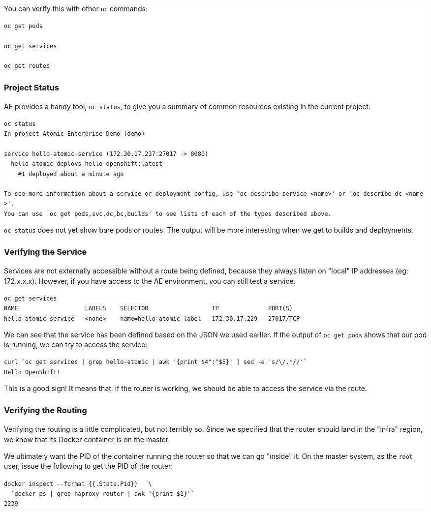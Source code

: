 You can verify this with other `oc` commands:

    oc get pods

    oc get services

    oc get routes

### Project Status
AE provides a handy tool, `oc status`, to give you a summary of
common resources existing in the current project:

[//]: # (TODO: check the image name - hello-openshift:latest)

    oc status
    In project Atomic Enterprise Demo (demo)

    service hello-atomic-service (172.30.17.237:27017 -> 8080)
      hello-atomic deploys hello-openshift:latest
        #1 deployed about a minute ago

    To see more information about a service or deployment config, use 'oc describe service <name>' or 'oc describe dc <name>'.
    You can use 'oc get pods,svc,dc,bc,builds' to see lists of each of the types described above.

`oc status` does not yet show bare pods or routes. The output will be
more interesting when we get to builds and deployments.

### Verifying the Service
Services are not externally accessible without a route being defined, because
they always listen on "local" IP addresses (eg: 172.x.x.x). However, if you have
access to the AE environment, you can still test a service.

    oc get services
    NAME                   LABELS    SELECTOR                  IP              PORT(S)
    hello-atomic-service   <none>    name=hello-atomic-label   172.30.17.229   27017/TCP

We can see that the service has been defined based on the JSON we used earlier.
If the output of `oc get pods` shows that our pod is running, we can try to
access the service:

[//]: # (TODO: fix the text "Hello OpenShift" after fixing the image)


    curl `oc get services | grep hello-atomic | awk '{print $4":"$5}' | sed -e 's/\/.*//'`
    Hello OpenShift!

This is a good sign! It means that, if the router is working, we should be able
to access the service via the route.

### Verifying the Routing
Verifying the routing is a little complicated, but not terribly so. Since we
specified that the router should land in the "infra" region, we know that its
Docker container is on the master.

We ultimately want the PID of the container running the router so that we can go
"inside" it. On the master system, as the `root` user, issue the following to
get the PID of the router:

    docker inspect --format {{.State.Pid}}   \
      `docker ps | grep haproxy-router | awk '{print $1}'`
    2239


[//]: # (TODO: what is a correct subscription name???)
[//]: # (TODO: What are the right channels??)
[//]: # (TODO: Identify what is needed from rhel-server-7-ose-beta-rpms and what will be AE's equivalent)
[//]: # (TODO: check whether all of these are needed for this tutorial)
[//]: # (TODO: fix the git url)
[//]: # (TODO: check that ansible intaller will be ready)
[//]: # (TODO: provide ansible repo/branch and path)
[//]: # (TODO: fix the path)
[//]: # (TODO: check service nodes)
[//]: # (TODO: fix the /etc/openshift/master.yaml path)
[//]: # (TODO: Will we have something like docs.automic.org ?)
[//]: # (TODO: fix the /etc/openshift/master.yaml path)
[//]: # (TODO: check, what will be correct version of api)
[//]: # (TODO: /var/lib/openshift/openshift.local.certificates -> ???)
[//]: # (TODO: /var/lib/openshift/openshift.local.certificates -> ???)
[//]: # (TODO: set this to the right repository)
[//]: # (TODO: make a new hello-openshift image and correct "image" attr below)
[//]: # (TODO: get the right name of hello-openshift image)
[//]: # (TODO: openshift3_beta/ -> ???)
[//]: # (TODO: correct names, images and container IDs)
[//]: # (TODO: openshift3_beta/ -> ???)
[//]: # (TODO: openshift-snsible -> ???)
[//]: # (TODO: docs.openshift.org -> ???)
[//]: # (TODO: /etc/openshift/master.yaml -> ???)
[//]: # (TODO: /etc/openshift/scheduler.json -> ???)
[//]: # (TODO: /etc/openshift/ -> ???)
[//]: # (TODO: check the correct names of services)
[//]: # (TODO: find out correct ipVersion)
[//]: # (TODO: check the service name)
[//]: # (TODO: check the apiVersion)
[//]: # (TODO: correct openshift3_beta/)
[//]: # (TODO: check the apiVersion)
[//]: # (TODO: rename openshift3_beta/)
[//]: # (TODO: AE -> Origin ???)
[//]: # (TODO: /var/lib/openshift/openshift.local.certiciates/openshift-router)
[//]: # (TODO: registry.access.redhat.com/openshift3_beta/ose-${component}:${version})
[//]: # (TODO: check the apiVersion)
[//]: # (TODO: cnahge items[3]['triggers']["from"]["name"])
[//]: # (TODO: cnahge items[3]['template']["controllerTemplate"]["podTemplate"]["desiredState"]["manifest"]["containers"]["image"])
[//]: # (TODO: check the name of imageStream)
[//]: # (TODO: fix the text)
[//]: # (TODO: fix ca path)
[//]: # (TODO: fix "Authentication required ... XXX" text)
[//]: # (TODO: fix image names)
[//]: # (TODO: docs.openshift.org -> docs.atomic.org ??)
[//]: # (TODO: What is it for in AE??)
[//]: # (TODO: Write some example how to use it since we don't have STI)
[//]: # (TODO: fix the ca path)
[//]: # (TODO: fix the image path)
[//]: # (TODO: fix image paths)
[//]: # (TODO: Missing template section)
[//]: # (TODO: Are templates instantiable without UI?)
[//]: # (TODO: update the wiring example so that it doesn't require STI)
[//]: # (TODO: update the rollback example so that it doens't require STI)
[//]: # (TODO: can EAP example be modified to not require STI??)
[//]: # (TODO: LDAP basic auth service requires STI - find a way around it)
[//]: # (TODO: change image names?)
[//]: # (TODO: change image names?)
[//]: # (TODO: ~/.config/openshift, ca paths)
[//]: # (TODO: /var/log/openshift -> ???)
[//]: # (TODO: /var/log/openshift -> ???)
[//]: # (TODO: /var/log/openshift -> ???)
[//]: # (TODO: openshift namespace ??)
[//]: # (TODO: apiVersion)
[//]: # (TODO: is OSEv3 some key that needs to be changed?)
[//]: # (TODO: make a new atomic-enterprise repo and move ansible configs there)
[//]: # (TODO: result["ansible_facts"]["openshift"])
[//]: # (TODO: use_openshift_sdn ??)
[//]: # (TODO: take care of openshift* variables)
[//]: # (TODO: openshift security groups??)
[//]: # (TODO: change openshift user)
[//]: # (TODO: make this relevant to Atomic Enterprise)
[//]: # (TODO: fix ca cert path)
[//]: # (TODO: update the text with correct output)